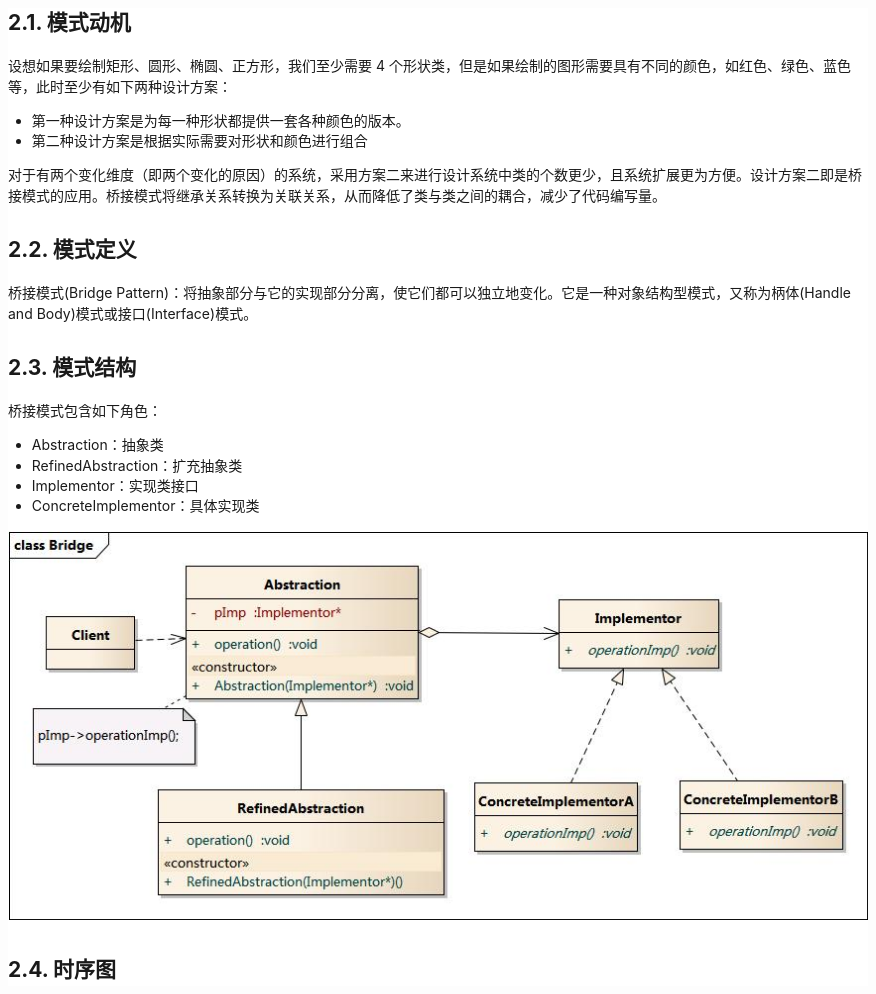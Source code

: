 ## 2.1\. 模式动机

设想如果要绘制矩形、圆形、椭圆、正方形，我们至少需要 4 个形状类，但是如果绘制的图形需要具有不同的颜色，如红色、绿色、蓝色等，此时至少有如下两种设计方案：

*   第一种设计方案是为每一种形状都提供一套各种颜色的版本。
*   第二种设计方案是根据实际需要对形状和颜色进行组合

对于有两个变化维度（即两个变化的原因）的系统，采用方案二来进行设计系统中类的个数更少，且系统扩展更为方便。设计方案二即是桥接模式的应用。桥接模式将继承关系转换为关联关系，从而降低了类与类之间的耦合，减少了代码编写量。

## 2.2\. 模式定义

桥接模式(Bridge Pattern)：将抽象部分与它的实现部分分离，使它们都可以独立地变化。它是一种对象结构型模式，又称为柄体(Handle and Body)模式或接口(Interface)模式。

## 2.3\. 模式结构

桥接模式包含如下角色：

*   Abstraction：抽象类
*   RefinedAbstraction：扩充抽象类
*   Implementor：实现类接口
*   ConcreteImplementor：具体实现类

![../_images/Bridge.jpg](img/Bridge.jpg)

## 2.4\. 时序图
